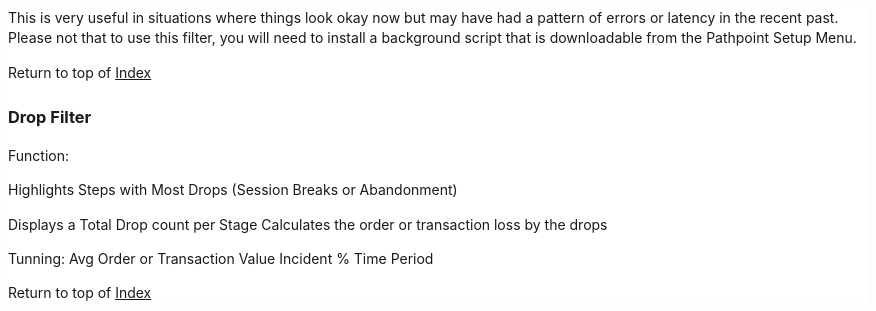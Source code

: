 This is very useful in situations where things look okay now but may have had a pattern of errors or latency in the recent past. Please not that to use this filter, you will need to install a background script that is downloadable from the Pathpoint Setup Menu.

Return to top of [Index](#Index)

### <a id="Drop_Filter"></a>Drop Filter ###

Function: 

 
Highlights Steps with Most Drops (Session Breaks or Abandonment) 

Displays a Total Drop count per Stage
Calculates the order or transaction loss by the drops


Tunning: 
Avg Order or Transaction Value
Incident %
Time Period

Return to top of [Index](#Index)